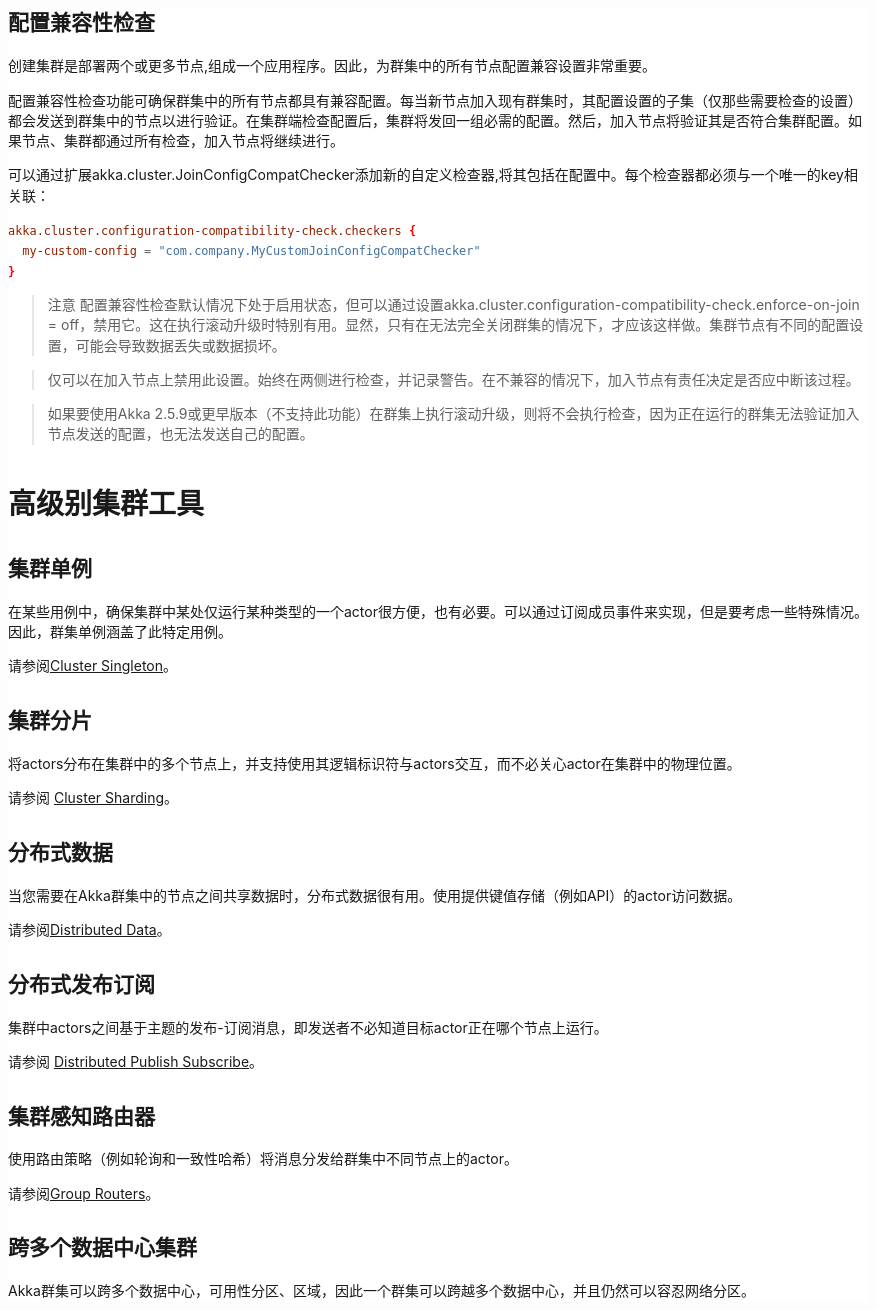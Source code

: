 ## 配置兼容性检查
创建集群是部署两个或更多节点,组成一个应用程序。因此，为群集中的所有节点配置兼容设置非常重要。

配置兼容性检查功能可确保群集中的所有节点都具有兼容配置。每当新节点加入现有群集时，其配置设置的子集（仅那些需要检查的设置）都会发送到群集中的节点以进行验证。在集群端检查配置后，集群将发回一组必需的配置。然后，加入节点将验证其是否符合集群配置。如果节点、集群都通过所有检查，加入节点将继续进行。

可以通过扩展akka.cluster.JoinConfigCompatChecker添加新的自定义检查器,将其包括在配置中。每个检查器都必须与一个唯一的key相关联：
```conf
akka.cluster.configuration-compatibility-check.checkers {
  my-custom-config = "com.company.MyCustomJoinConfigCompatChecker"
}
```
>注意
配置兼容性检查默认情况下处于启用状态，但可以通过设置akka.cluster.configuration-compatibility-check.enforce-on-join = off，禁用它。这在执行滚动升级时特别有用。显然，只有在无法完全关闭群集的情况下，才应该这样做。集群节点有不同的配置设置，可能会导致数据丢失或数据损坏。

>仅可以在加入节点上禁用此设置。始终在两侧进行检查，并记录警告。在不兼容的情况下，加入节点有责任决定是否应中断该过程。

>如果要使用Akka 2.5.9或更早版本（不支持此功能）在群集上执行滚动升级，则将不会执行检查，因为正在运行的群集无法验证加入节点发送的配置，也无法发送自己的配置。

# 高级别集群工具
## 集群单例
在某些用例中，确保集群中某处仅运行某种类型的一个actor很方便，也有必要。可以通过订阅成员事件来实现，但是要考虑一些特殊情况。因此，群集单例涵盖了此特定用例。

请参阅[Cluster Singleton](https://doc.akka.io/docs/akka/current/typed/cluster-singleton.html)。

## 集群分片
将actors分布在集群中的多个节点上，并支持使用其逻辑标识符与actors交互，而不必关心actor在集群中的物理位置。

请参阅 [Cluster Sharding](https://doc.akka.io/docs/akka/current/typed/cluster-sharding.html)。

## 分布式数据
当您需要在Akka群集中的节点之间共享数据时，分布式数据很有用。使用提供键值存储（例如API）的actor访问数据。

请参阅[Distributed Data](https://doc.akka.io/docs/akka/current/typed/distributed-data.html)。

## 分布式发布订阅
集群中actors之间基于主题的发布-订阅消息，即发送者不必知道目标actor正在哪个节点上运行。

请参阅 [Distributed Publish Subscribe](https://doc.akka.io/docs/akka/current/typed/distributed-pub-sub.html)。

## 集群感知路由器
使用路由策略（例如轮询和一致性哈希）将消息分发给群集中不同节点上的actor。

请参阅[Group Routers](https://doc.akka.io/docs/akka/current/typed/routers.html#group-router)。

## 跨多个数据中心集群
Akka群集可以跨多个数据中心，可用性分区、区域，因此一个群集可以跨越多个数据中心，并且仍然可以容忍网络分区。
